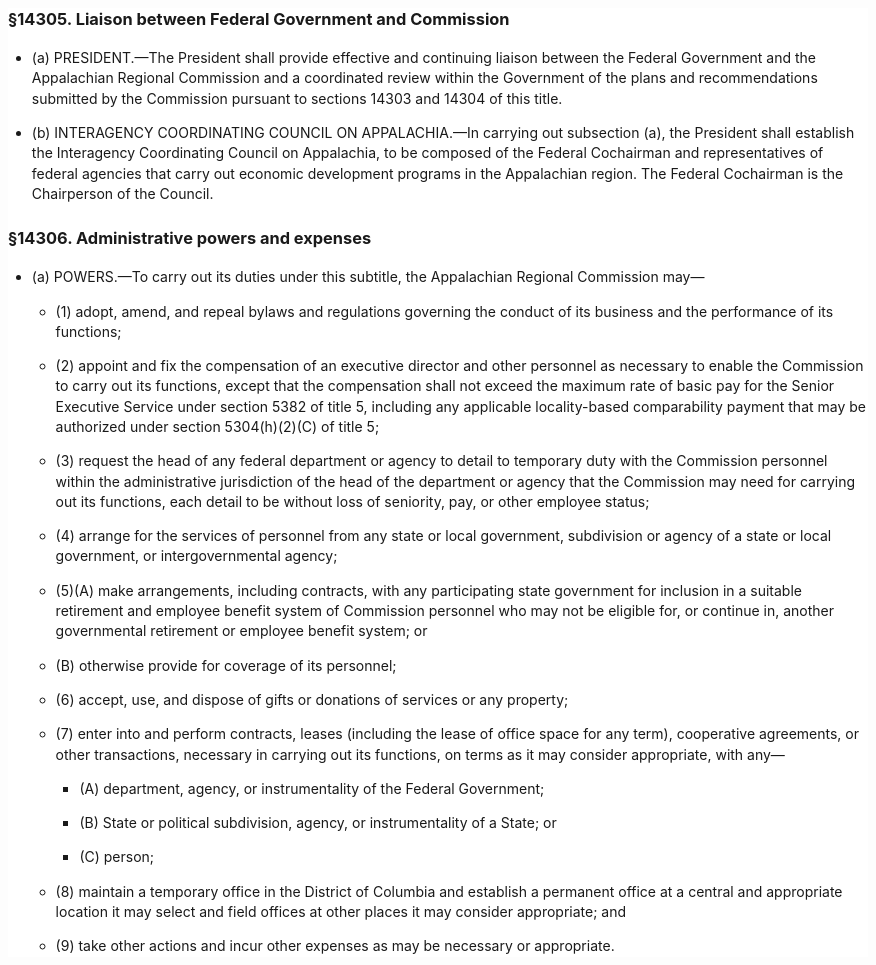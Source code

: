 ### §14305. Liaison between Federal Government and Commission
* (a) PRESIDENT.—The President shall provide effective and continuing liaison between the Federal Government and the Appalachian Regional Commission and a coordinated review within the Government of the plans and recommendations submitted by the Commission pursuant to sections 14303 and 14304 of this title.

* (b) INTERAGENCY COORDINATING COUNCIL ON APPALACHIA.—In carrying out subsection (a), the President shall establish the Interagency Coordinating Council on Appalachia, to be composed of the Federal Cochairman and representatives of federal agencies that carry out economic development programs in the Appalachian region. The Federal Cochairman is the Chairperson of the Council.

### §14306. Administrative powers and expenses
* (a) POWERS.—To carry out its duties under this subtitle, the Appalachian Regional Commission may—

  * (1) adopt, amend, and repeal bylaws and regulations governing the conduct of its business and the performance of its functions;

  * (2) appoint and fix the compensation of an executive director and other personnel as necessary to enable the Commission to carry out its functions, except that the compensation shall not exceed the maximum rate of basic pay for the Senior Executive Service under section 5382 of title 5, including any applicable locality-based comparability payment that may be authorized under section 5304(h)(2)(C) of title 5;

  * (3) request the head of any federal department or agency to detail to temporary duty with the Commission personnel within the administrative jurisdiction of the head of the department or agency that the Commission may need for carrying out its functions, each detail to be without loss of seniority, pay, or other employee status;

  * (4) arrange for the services of personnel from any state or local government, subdivision or agency of a state or local government, or intergovernmental agency;

  * (5)(A) make arrangements, including contracts, with any participating state government for inclusion in a suitable retirement and employee benefit system of Commission personnel who may not be eligible for, or continue in, another governmental retirement or employee benefit system; or

  * (B) otherwise provide for coverage of its personnel;

  * (6) accept, use, and dispose of gifts or donations of services or any property;

  * (7) enter into and perform contracts, leases (including the lease of office space for any term), cooperative agreements, or other transactions, necessary in carrying out its functions, on terms as it may consider appropriate, with any—

    * (A) department, agency, or instrumentality of the Federal Government;

    * (B) State or political subdivision, agency, or instrumentality of a State; or

    * (C) person;


  * (8) maintain a temporary office in the District of Columbia and establish a permanent office at a central and appropriate location it may select and field offices at other places it may consider appropriate; and

  * (9) take other actions and incur other expenses as may be necessary or appropriate.
